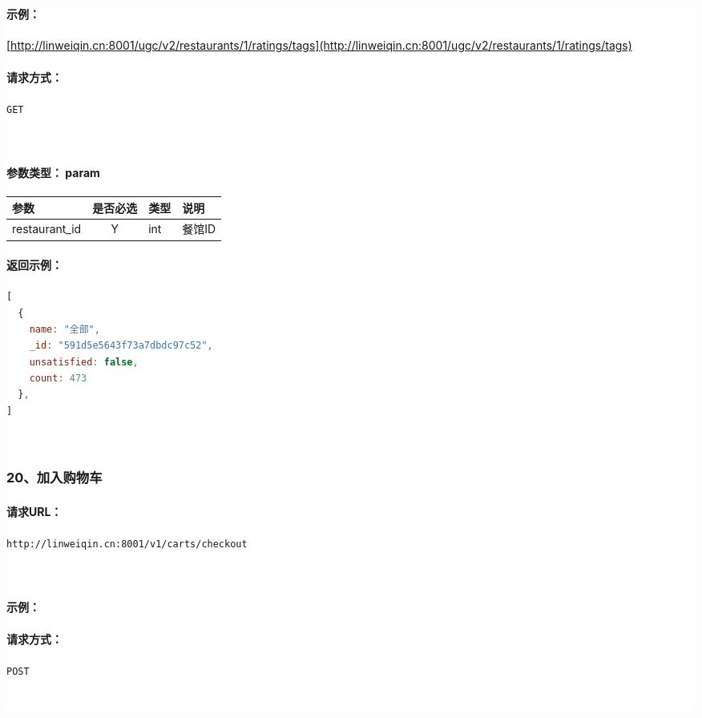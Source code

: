 #### 示例：

[http://linweiqin.cn:8001/ugc/v2/restaurants/1/ratings/tags](http://linweiqin.cn:8001/ugc/v2/restaurants/1/ratings/tags)

#### 请求方式：

```
GET



```

#### 参数类型： param

| 参数          | 是否必选 | 类型 | 说明   |
| :------------ | :------: | :--- | :----- |
| restaurant_id |    Y     | int  | 餐馆ID |

#### 返回示例：

```javascript
[
  {
    name: "全部",
    _id: "591d5e5643f73a7dbdc97c52",
    unsatisfied: false,
    count: 473
  },
]




```

### 20、加入购物车

#### 请求URL：

```
http://linweiqin.cn:8001/v1/carts/checkout



```

#### 示例：

#### 请求方式：

```
POST



```
